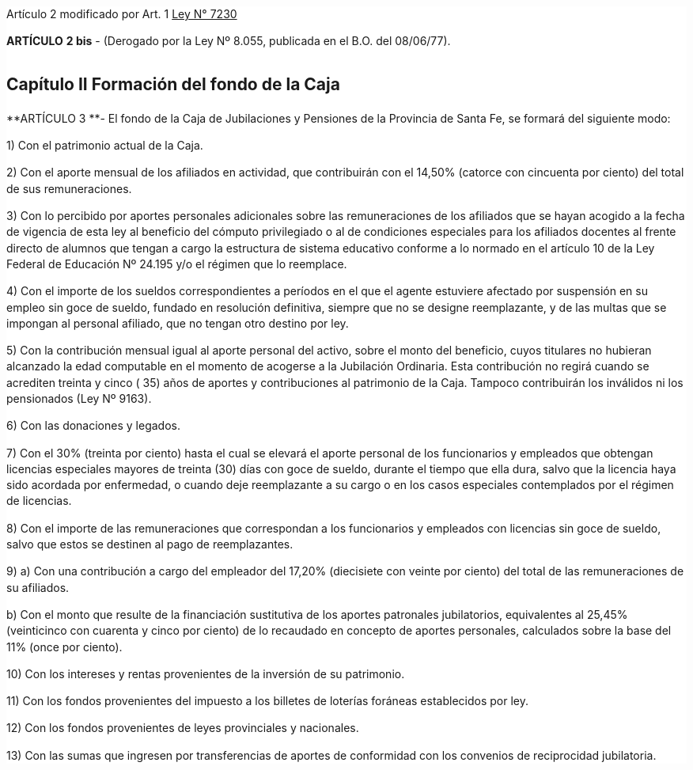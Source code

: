 Artículo 2 modificado por Art. 1 [Ley N° 7230](https://drive.google.com/file/d/1L1kp5\_Fjiel7kjgM\_0XwYjUoWLSknKSu/view?usp=sharing)

**ARTÍCULO** **2 bis** - (Derogado por la Ley Nº 8.055, publicada en el B.O. del 08/06/77).&#x20;

## Capítulo II Formación del fondo de la Caja

**ARTÍCULO 3 **- El fondo de la Caja de Jubilaciones y Pensiones de la Provincia de Santa Fe, se formará del siguiente modo:&#x20;

1\) Con el patrimonio actual de la Caja.&#x20;

2\) Con el aporte mensual de los afiliados en actividad, que contribuirán con el 14,50% (catorce con cincuenta por ciento) del total de sus remuneraciones.&#x20;

3\) Con lo percibido por aportes personales adicionales sobre las remuneraciones de los afiliados que se hayan acogido a la fecha de vigencia de esta ley al beneficio del cómputo privilegiado o al de condiciones especiales para los afiliados docentes al frente directo de alumnos que tengan a cargo la estructura de sistema educativo conforme a lo normado en el artículo 10 de la Ley Federal de Educación Nº 24.195 y/o el régimen que lo reemplace.&#x20;

4\) Con el importe de los sueldos correspondientes a períodos en el que el agente estuviere afectado por suspensión en su empleo sin goce de sueldo, fundado en resolución definitiva, siempre que no se designe reemplazante, y de las multas que se impongan al personal afiliado, que no tengan otro destino por ley.&#x20;

5\) Con la contribución mensual igual al aporte personal del activo, sobre el monto del beneficio, cuyos titulares no hubieran alcanzado la edad computable en el momento de acogerse a la Jubilación Ordinaria. Esta contribución no regirá cuando se acrediten treinta y cinco ( 35) años de aportes y contribuciones al patrimonio de la Caja. Tampoco contribuirán los inválidos ni los pensionados (Ley Nº 9163).&#x20;

6\) Con las donaciones y legados.&#x20;

7\) Con el 30% (treinta por ciento) hasta el cual se elevará el aporte personal de los funcionarios y empleados que obtengan licencias especiales mayores de treinta (30) días con goce de sueldo, durante el tiempo que ella dura, salvo que la licencia haya sido acordada por enfermedad, o cuando deje reemplazante a su cargo o en los casos especiales contemplados por el régimen de licencias.

8\) Con el importe de las remuneraciones que correspondan a los funcionarios y empleados con licencias sin goce de sueldo, salvo que estos se destinen al pago de reemplazantes.

9\) a) Con una contribución a cargo del empleador del 17,20% (diecisiete con veinte por ciento) del total de las remuneraciones de su afiliados.&#x20;

b) Con el monto que resulte de la financiación sustitutiva de los aportes patronales jubilatorios, equivalentes al 25,45% (veinticinco con cuarenta y cinco por ciento) de lo recaudado en concepto de aportes personales, calculados sobre la base del 11% (once por ciento).&#x20;

10\) Con los intereses y rentas provenientes de la inversión de su patrimonio.

11\) Con los fondos provenientes del impuesto a los billetes de loterías foráneas establecidos por ley.

12\) Con los fondos provenientes de leyes provinciales y nacionales.&#x20;

13\) Con las sumas que ingresen por transferencias de aportes de conformidad con los convenios de reciprocidad jubilatoria.&#x20;

